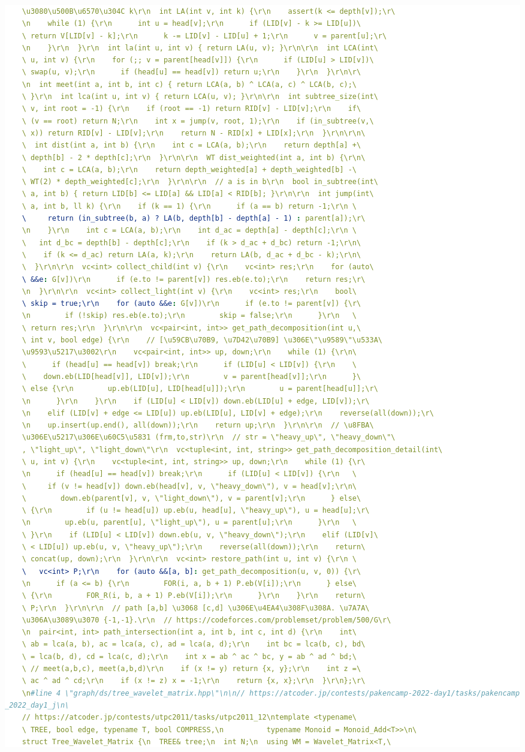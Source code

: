 ```yaml
    \u3080\u500B\u6570\u304C k\r\n  int LA(int v, int k) {\r\n    assert(k <= depth[v]);\r\
    \n    while (1) {\r\n      int u = head[v];\r\n      if (LID[v] - k >= LID[u])\
    \ return V[LID[v] - k];\r\n      k -= LID[v] - LID[u] + 1;\r\n      v = parent[u];\r\
    \n    }\r\n  }\r\n  int la(int u, int v) { return LA(u, v); }\r\n\r\n  int LCA(int\
    \ u, int v) {\r\n    for (;; v = parent[head[v]]) {\r\n      if (LID[u] > LID[v])\
    \ swap(u, v);\r\n      if (head[u] == head[v]) return u;\r\n    }\r\n  }\r\n\r\
    \n  int meet(int a, int b, int c) { return LCA(a, b) ^ LCA(a, c) ^ LCA(b, c);\
    \ }\r\n  int lca(int u, int v) { return LCA(u, v); }\r\n\r\n  int subtree_size(int\
    \ v, int root = -1) {\r\n    if (root == -1) return RID[v] - LID[v];\r\n    if\
    \ (v == root) return N;\r\n    int x = jump(v, root, 1);\r\n    if (in_subtree(v,\
    \ x)) return RID[v] - LID[v];\r\n    return N - RID[x] + LID[x];\r\n  }\r\n\r\n\
    \  int dist(int a, int b) {\r\n    int c = LCA(a, b);\r\n    return depth[a] +\
    \ depth[b] - 2 * depth[c];\r\n  }\r\n\r\n  WT dist_weighted(int a, int b) {\r\n\
    \    int c = LCA(a, b);\r\n    return depth_weighted[a] + depth_weighted[b] -\
    \ WT(2) * depth_weighted[c];\r\n  }\r\n\r\n  // a is in b\r\n  bool in_subtree(int\
    \ a, int b) { return LID[b] <= LID[a] && LID[a] < RID[b]; }\r\n\r\n  int jump(int\
    \ a, int b, ll k) {\r\n    if (k == 1) {\r\n      if (a == b) return -1;\r\n \
    \     return (in_subtree(b, a) ? LA(b, depth[b] - depth[a] - 1) : parent[a]);\r\
    \n    }\r\n    int c = LCA(a, b);\r\n    int d_ac = depth[a] - depth[c];\r\n \
    \   int d_bc = depth[b] - depth[c];\r\n    if (k > d_ac + d_bc) return -1;\r\n\
    \    if (k <= d_ac) return LA(a, k);\r\n    return LA(b, d_ac + d_bc - k);\r\n\
    \  }\r\n\r\n  vc<int> collect_child(int v) {\r\n    vc<int> res;\r\n    for (auto\
    \ &&e: G[v])\r\n      if (e.to != parent[v]) res.eb(e.to);\r\n    return res;\r\
    \n  }\r\n\r\n  vc<int> collect_light(int v) {\r\n    vc<int> res;\r\n    bool\
    \ skip = true;\r\n    for (auto &&e: G[v])\r\n      if (e.to != parent[v]) {\r\
    \n        if (!skip) res.eb(e.to);\r\n        skip = false;\r\n      }\r\n   \
    \ return res;\r\n  }\r\n\r\n  vc<pair<int, int>> get_path_decomposition(int u,\
    \ int v, bool edge) {\r\n    // [\u59CB\u70B9, \u7D42\u70B9] \u306E\"\u9589\"\u533A\
    \u9593\u5217\u3002\r\n    vc<pair<int, int>> up, down;\r\n    while (1) {\r\n\
    \      if (head[u] == head[v]) break;\r\n      if (LID[u] < LID[v]) {\r\n    \
    \    down.eb(LID[head[v]], LID[v]);\r\n        v = parent[head[v]];\r\n      }\
    \ else {\r\n        up.eb(LID[u], LID[head[u]]);\r\n        u = parent[head[u]];\r\
    \n      }\r\n    }\r\n    if (LID[u] < LID[v]) down.eb(LID[u] + edge, LID[v]);\r\
    \n    elif (LID[v] + edge <= LID[u]) up.eb(LID[u], LID[v] + edge);\r\n    reverse(all(down));\r\
    \n    up.insert(up.end(), all(down));\r\n    return up;\r\n  }\r\n\r\n  // \u8FBA\
    \u306E\u5217\u306E\u60C5\u5831 (frm,to,str)\r\n  // str = \"heavy_up\", \"heavy_down\"\
    , \"light_up\", \"light_down\"\r\n  vc<tuple<int, int, string>> get_path_decomposition_detail(int\
    \ u, int v) {\r\n    vc<tuple<int, int, string>> up, down;\r\n    while (1) {\r\
    \n      if (head[u] == head[v]) break;\r\n      if (LID[u] < LID[v]) {\r\n   \
    \     if (v != head[v]) down.eb(head[v], v, \"heavy_down\"), v = head[v];\r\n\
    \        down.eb(parent[v], v, \"light_down\"), v = parent[v];\r\n      } else\
    \ {\r\n        if (u != head[u]) up.eb(u, head[u], \"heavy_up\"), u = head[u];\r\
    \n        up.eb(u, parent[u], \"light_up\"), u = parent[u];\r\n      }\r\n   \
    \ }\r\n    if (LID[u] < LID[v]) down.eb(u, v, \"heavy_down\");\r\n    elif (LID[v]\
    \ < LID[u]) up.eb(u, v, \"heavy_up\");\r\n    reverse(all(down));\r\n    return\
    \ concat(up, down);\r\n  }\r\n\r\n  vc<int> restore_path(int u, int v) {\r\n \
    \   vc<int> P;\r\n    for (auto &&[a, b]: get_path_decomposition(u, v, 0)) {\r\
    \n      if (a <= b) {\r\n        FOR(i, a, b + 1) P.eb(V[i]);\r\n      } else\
    \ {\r\n        FOR_R(i, b, a + 1) P.eb(V[i]);\r\n      }\r\n    }\r\n    return\
    \ P;\r\n  }\r\n\r\n  // path [a,b] \u3068 [c,d] \u306E\u4EA4\u308F\u308A. \u7A7A\
    \u306A\u3089\u3070 {-1,-1}.\r\n  // https://codeforces.com/problemset/problem/500/G\r\
    \n  pair<int, int> path_intersection(int a, int b, int c, int d) {\r\n    int\
    \ ab = lca(a, b), ac = lca(a, c), ad = lca(a, d);\r\n    int bc = lca(b, c), bd\
    \ = lca(b, d), cd = lca(c, d);\r\n    int x = ab ^ ac ^ bc, y = ab ^ ad ^ bd;\
    \ // meet(a,b,c), meet(a,b,d)\r\n    if (x != y) return {x, y};\r\n    int z =\
    \ ac ^ ad ^ cd;\r\n    if (x != z) x = -1;\r\n    return {x, x};\r\n  }\r\n};\r\
    \n#line 4 \"graph/ds/tree_wavelet_matrix.hpp\"\n\n// https://atcoder.jp/contests/pakencamp-2022-day1/tasks/pakencamp_2022_day1_j\n\
    // https://atcoder.jp/contests/utpc2011/tasks/utpc2011_12\ntemplate <typename\
    \ TREE, bool edge, typename T, bool COMPRESS,\n          typename Monoid = Monoid_Add<T>>\n\
    struct Tree_Wavelet_Matrix {\n  TREE& tree;\n  int N;\n  using WM = Wavelet_Matrix<T,\
```